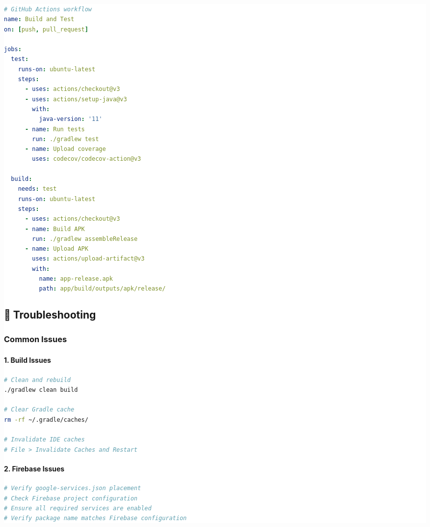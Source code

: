 ```yaml
# GitHub Actions workflow
name: Build and Test
on: [push, pull_request]

jobs:
  test:
    runs-on: ubuntu-latest
    steps:
      - uses: actions/checkout@v3
      - uses: actions/setup-java@v3
        with:
          java-version: '11'
      - name: Run tests
        run: ./gradlew test
      - name: Upload coverage
        uses: codecov/codecov-action@v3
        
  build:
    needs: test
    runs-on: ubuntu-latest
    steps:
      - uses: actions/checkout@v3
      - name: Build APK
        run: ./gradlew assembleRelease
      - name: Upload APK
        uses: actions/upload-artifact@v3
        with:
          name: app-release.apk
          path: app/build/outputs/apk/release/
```

## 🔧 Troubleshooting

### **Common Issues**

#### **1. Build Issues**

```bash
# Clean and rebuild
./gradlew clean build

# Clear Gradle cache
rm -rf ~/.gradle/caches/

# Invalidate IDE caches
# File > Invalidate Caches and Restart
```

#### **2. Firebase Issues**

```bash
# Verify google-services.json placement
# Check Firebase project configuration
# Ensure all required services are enabled
# Verify package name matches Firebase configuration
```
